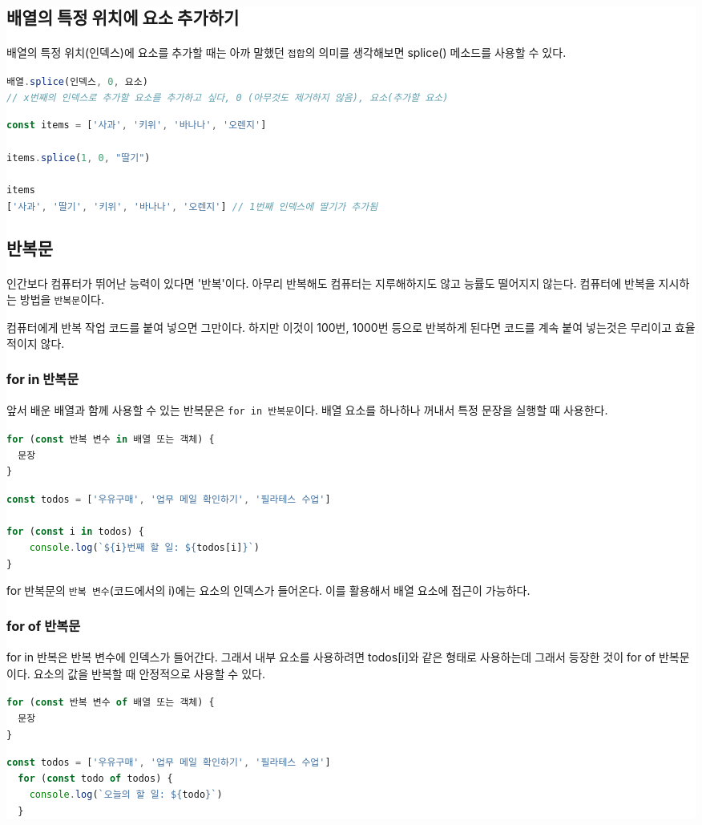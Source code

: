 ## 배열의 특정 위치에 요소 추가하기
배열의 특정 위치(인덱스)에 요소를 추가할 때는 아까 말했던 `접합`의 의미를 생각해보면 splice() 메소드를 사용할 수 있다. 

```js
배열.splice(인덱스, 0, 요소)
// x번째의 인덱스로 추가할 요소를 추가하고 싶다, 0 (아무것도 제거하지 않음), 요소(추가할 요소)
```

```js
const items = ['사과', '키위', '바나나', '오렌지']

items.splice(1, 0, "딸기")

items
['사과', '딸기', '키위', '바나나', '오렌지'] // 1번째 인덱스에 딸기가 추가됨
```


## 반복문

인간보다 컴퓨터가 뛰어난 능력이 있다면 '반복'이다. 아무리 반복해도 컴퓨터는 지루해하지도 않고 능률도 떨어지지 않는다. 컴퓨터에 반복을 지시하는 방법을 `반복문`이다.

컴퓨터에게 반복 작업 코드를 붙여 넣으면 그만이다. 하지만 이것이 100번, 1000번 등으로 반복하게 된다면 코드를 계속 붙여 넣는것은 무리이고 효율적이지 않다.

### for in 반복문
앞서 배운 배열과 함께 사용할 수 있는 반복문은 `for in 반복문`이다. 배열 요소를 하나하나 꺼내서 특정 문장을 실행할 때 사용한다.

```js
for (const 반복 변수 in 배열 또는 객체) {
  문장
}
```

```js
const todos = ['우유구매', '업무 메일 확인하기', '필라테스 수업']

for (const i in todos) {
    console.log(`${i}번째 할 일: ${todos[i]}`)
}

```

for 반복문의 `반복 변수`(코드에서의 i)에는 요소의 인덱스가 들어온다. 이를 활용해서 배열 요소에 접근이 가능하다.

### for of 반복문
for in 반복은 반복 변수에 인덱스가 들어간다. 그래서 내부 요소를 사용하려면 todos[i]와 같은 형태로 사용하는데 그래서 등장한 것이 for of 반복문이다. 요소의 값을 반복할 때 안정적으로 사용할 수 있다.

```js
for (const 반복 변수 of 배열 또는 객체) {
  문장
}
```

```js
const todos = ['우유구매', '업무 메일 확인하기', '필라테스 수업']
  for (const todo of todos) {
    console.log(`오늘의 할 일: ${todo}`)
  }
```
